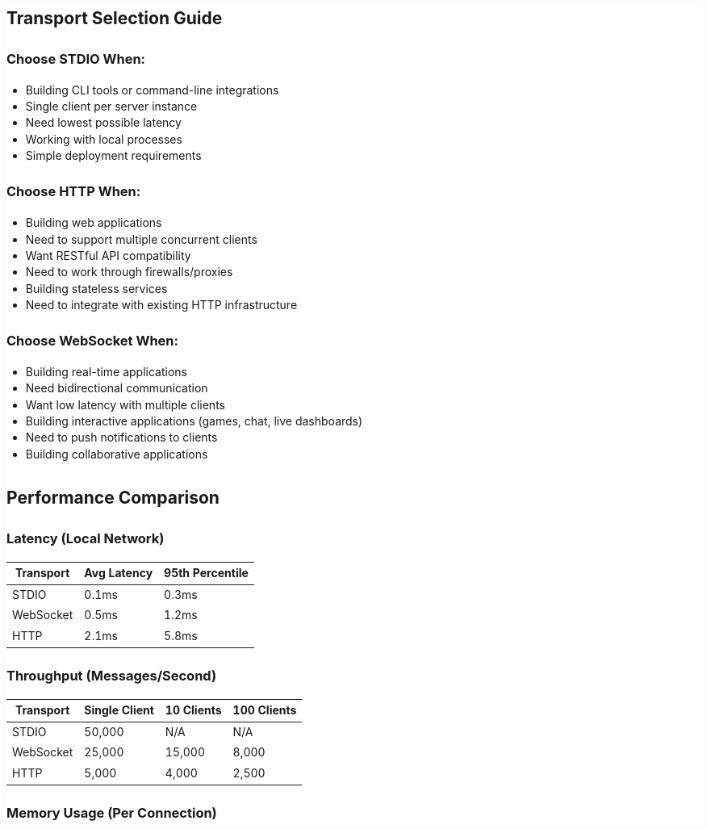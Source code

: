 ## Transport Selection Guide

### Choose STDIO When:
- Building CLI tools or command-line integrations
- Single client per server instance
- Need lowest possible latency
- Working with local processes
- Simple deployment requirements

### Choose HTTP When:
- Building web applications
- Need to support multiple concurrent clients
- Want RESTful API compatibility
- Need to work through firewalls/proxies
- Building stateless services
- Need to integrate with existing HTTP infrastructure

### Choose WebSocket When:
- Building real-time applications
- Need bidirectional communication
- Want low latency with multiple clients
- Building interactive applications (games, chat, live dashboards)
- Need to push notifications to clients
- Building collaborative applications

## Performance Comparison

### Latency (Local Network)

| Transport | Avg Latency | 95th Percentile |
|-----------|-------------|-----------------|
| STDIO | 0.1ms | 0.3ms |
| WebSocket | 0.5ms | 1.2ms |
| HTTP | 2.1ms | 5.8ms |

### Throughput (Messages/Second)

| Transport | Single Client | 10 Clients | 100 Clients |
|-----------|---------------|------------|-------------|
| STDIO | 50,000 | N/A | N/A |
| WebSocket | 25,000 | 15,000 | 8,000 |
| HTTP | 5,000 | 4,000 | 2,500 |

### Memory Usage (Per Connection)
